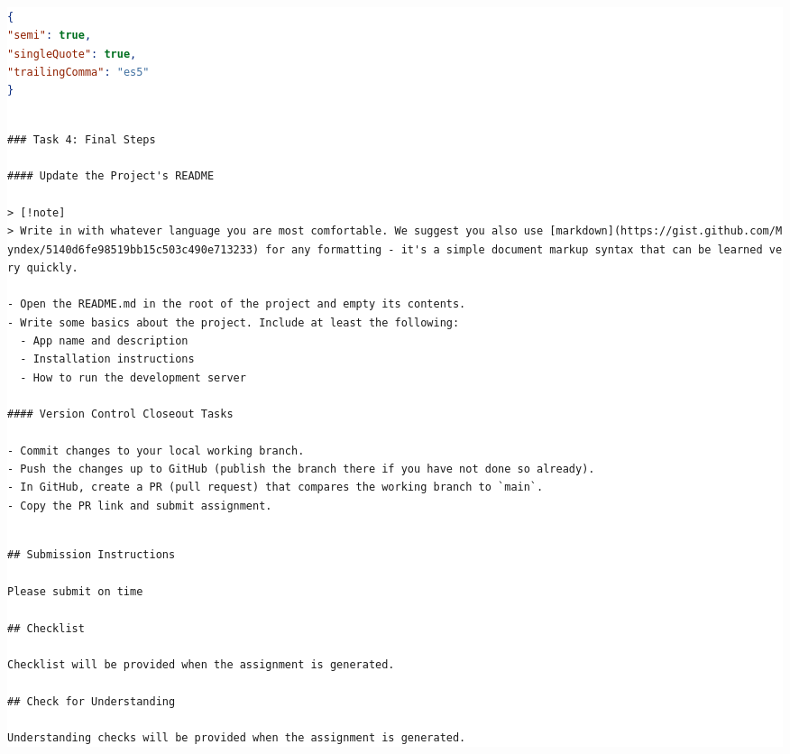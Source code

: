 ```json
{
"semi": true,
"singleQuote": true,
"trailingComma": "es5"
}
```
```

### Task 4: Final Steps

#### Update the Project's README

> [!note]
> Write in with whatever language you are most comfortable. We suggest you also use [markdown](https://gist.github.com/Myndex/5140d6fe98519bb15c503c490e713233) for any formatting - it's a simple document markup syntax that can be learned very quickly.

- Open the README.md in the root of the project and empty its contents.
- Write some basics about the project. Include at least the following:
  - App name and description
  - Installation instructions
  - How to run the development server

#### Version Control Closeout Tasks

- Commit changes to your local working branch.
- Push the changes up to GitHub (publish the branch there if you have not done so already).
- In GitHub, create a PR (pull request) that compares the working branch to `main`.
- Copy the PR link and submit assignment.

```

```

## Submission Instructions

Please submit on time

## Checklist

Checklist will be provided when the assignment is generated.

## Check for Understanding

Understanding checks will be provided when the assignment is generated.